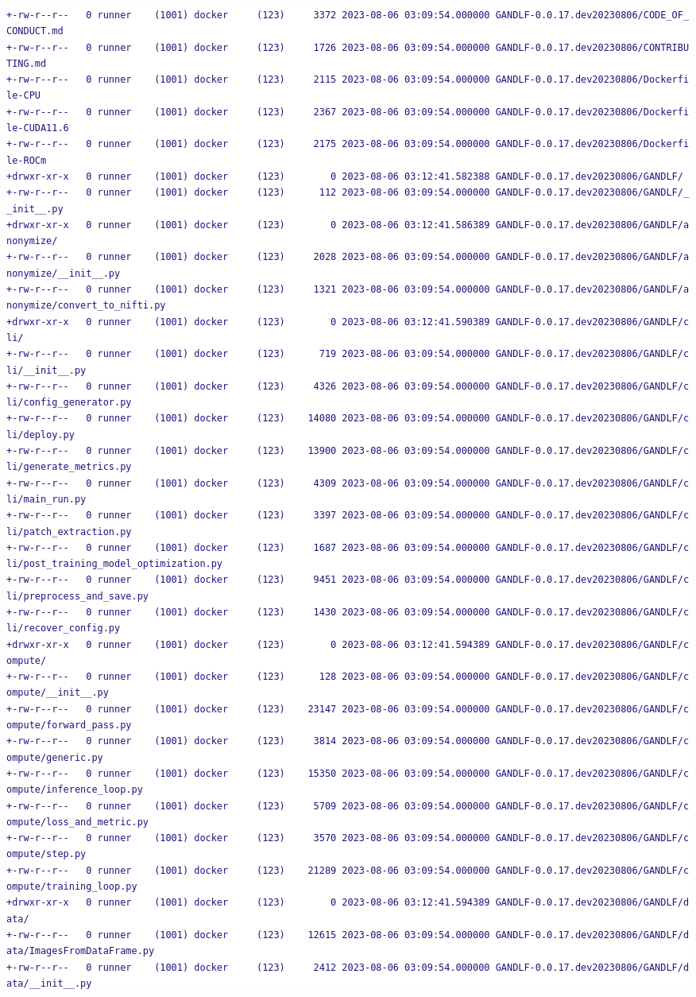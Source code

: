 ```diff
+-rw-r--r--   0 runner    (1001) docker     (123)     3372 2023-08-06 03:09:54.000000 GANDLF-0.0.17.dev20230806/CODE_OF_CONDUCT.md
+-rw-r--r--   0 runner    (1001) docker     (123)     1726 2023-08-06 03:09:54.000000 GANDLF-0.0.17.dev20230806/CONTRIBUTING.md
+-rw-r--r--   0 runner    (1001) docker     (123)     2115 2023-08-06 03:09:54.000000 GANDLF-0.0.17.dev20230806/Dockerfile-CPU
+-rw-r--r--   0 runner    (1001) docker     (123)     2367 2023-08-06 03:09:54.000000 GANDLF-0.0.17.dev20230806/Dockerfile-CUDA11.6
+-rw-r--r--   0 runner    (1001) docker     (123)     2175 2023-08-06 03:09:54.000000 GANDLF-0.0.17.dev20230806/Dockerfile-ROCm
+drwxr-xr-x   0 runner    (1001) docker     (123)        0 2023-08-06 03:12:41.582388 GANDLF-0.0.17.dev20230806/GANDLF/
+-rw-r--r--   0 runner    (1001) docker     (123)      112 2023-08-06 03:09:54.000000 GANDLF-0.0.17.dev20230806/GANDLF/__init__.py
+drwxr-xr-x   0 runner    (1001) docker     (123)        0 2023-08-06 03:12:41.586389 GANDLF-0.0.17.dev20230806/GANDLF/anonymize/
+-rw-r--r--   0 runner    (1001) docker     (123)     2028 2023-08-06 03:09:54.000000 GANDLF-0.0.17.dev20230806/GANDLF/anonymize/__init__.py
+-rw-r--r--   0 runner    (1001) docker     (123)     1321 2023-08-06 03:09:54.000000 GANDLF-0.0.17.dev20230806/GANDLF/anonymize/convert_to_nifti.py
+drwxr-xr-x   0 runner    (1001) docker     (123)        0 2023-08-06 03:12:41.590389 GANDLF-0.0.17.dev20230806/GANDLF/cli/
+-rw-r--r--   0 runner    (1001) docker     (123)      719 2023-08-06 03:09:54.000000 GANDLF-0.0.17.dev20230806/GANDLF/cli/__init__.py
+-rw-r--r--   0 runner    (1001) docker     (123)     4326 2023-08-06 03:09:54.000000 GANDLF-0.0.17.dev20230806/GANDLF/cli/config_generator.py
+-rw-r--r--   0 runner    (1001) docker     (123)    14080 2023-08-06 03:09:54.000000 GANDLF-0.0.17.dev20230806/GANDLF/cli/deploy.py
+-rw-r--r--   0 runner    (1001) docker     (123)    13900 2023-08-06 03:09:54.000000 GANDLF-0.0.17.dev20230806/GANDLF/cli/generate_metrics.py
+-rw-r--r--   0 runner    (1001) docker     (123)     4309 2023-08-06 03:09:54.000000 GANDLF-0.0.17.dev20230806/GANDLF/cli/main_run.py
+-rw-r--r--   0 runner    (1001) docker     (123)     3397 2023-08-06 03:09:54.000000 GANDLF-0.0.17.dev20230806/GANDLF/cli/patch_extraction.py
+-rw-r--r--   0 runner    (1001) docker     (123)     1687 2023-08-06 03:09:54.000000 GANDLF-0.0.17.dev20230806/GANDLF/cli/post_training_model_optimization.py
+-rw-r--r--   0 runner    (1001) docker     (123)     9451 2023-08-06 03:09:54.000000 GANDLF-0.0.17.dev20230806/GANDLF/cli/preprocess_and_save.py
+-rw-r--r--   0 runner    (1001) docker     (123)     1430 2023-08-06 03:09:54.000000 GANDLF-0.0.17.dev20230806/GANDLF/cli/recover_config.py
+drwxr-xr-x   0 runner    (1001) docker     (123)        0 2023-08-06 03:12:41.594389 GANDLF-0.0.17.dev20230806/GANDLF/compute/
+-rw-r--r--   0 runner    (1001) docker     (123)      128 2023-08-06 03:09:54.000000 GANDLF-0.0.17.dev20230806/GANDLF/compute/__init__.py
+-rw-r--r--   0 runner    (1001) docker     (123)    23147 2023-08-06 03:09:54.000000 GANDLF-0.0.17.dev20230806/GANDLF/compute/forward_pass.py
+-rw-r--r--   0 runner    (1001) docker     (123)     3814 2023-08-06 03:09:54.000000 GANDLF-0.0.17.dev20230806/GANDLF/compute/generic.py
+-rw-r--r--   0 runner    (1001) docker     (123)    15350 2023-08-06 03:09:54.000000 GANDLF-0.0.17.dev20230806/GANDLF/compute/inference_loop.py
+-rw-r--r--   0 runner    (1001) docker     (123)     5709 2023-08-06 03:09:54.000000 GANDLF-0.0.17.dev20230806/GANDLF/compute/loss_and_metric.py
+-rw-r--r--   0 runner    (1001) docker     (123)     3570 2023-08-06 03:09:54.000000 GANDLF-0.0.17.dev20230806/GANDLF/compute/step.py
+-rw-r--r--   0 runner    (1001) docker     (123)    21289 2023-08-06 03:09:54.000000 GANDLF-0.0.17.dev20230806/GANDLF/compute/training_loop.py
+drwxr-xr-x   0 runner    (1001) docker     (123)        0 2023-08-06 03:12:41.594389 GANDLF-0.0.17.dev20230806/GANDLF/data/
+-rw-r--r--   0 runner    (1001) docker     (123)    12615 2023-08-06 03:09:54.000000 GANDLF-0.0.17.dev20230806/GANDLF/data/ImagesFromDataFrame.py
+-rw-r--r--   0 runner    (1001) docker     (123)     2412 2023-08-06 03:09:54.000000 GANDLF-0.0.17.dev20230806/GANDLF/data/__init__.py
```